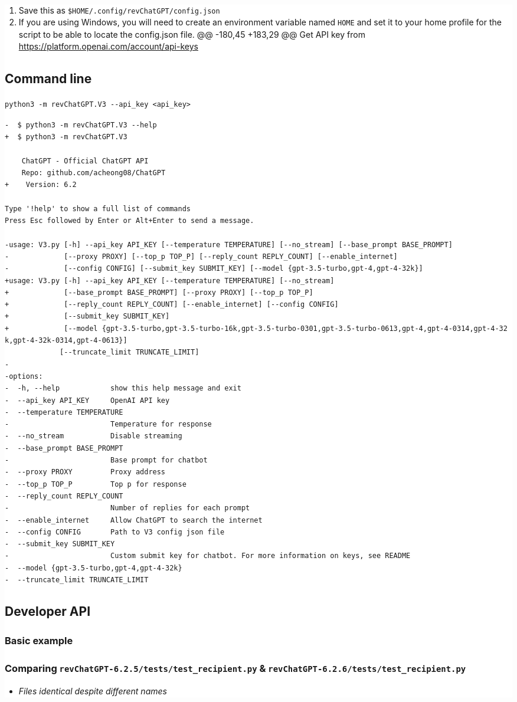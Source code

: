 1. Save this as `$HOME/.config/revChatGPT/config.json`
 2. If you are using Windows, you will need to create an environment variable named `HOME` and set it to your home profile for the script to be able to locate the config.json file.
@@ -180,45 +183,29 @@
 Get API key from https://platform.openai.com/account/api-keys
 
 ## Command line
 
 `python3 -m revChatGPT.V3 --api_key <api_key>`
 
 ```
-  $ python3 -m revChatGPT.V3 --help
+  $ python3 -m revChatGPT.V3
 
     ChatGPT - Official ChatGPT API
     Repo: github.com/acheong08/ChatGPT
+    Version: 6.2
 
 Type '!help' to show a full list of commands
 Press Esc followed by Enter or Alt+Enter to send a message.
 
-usage: V3.py [-h] --api_key API_KEY [--temperature TEMPERATURE] [--no_stream] [--base_prompt BASE_PROMPT]
-             [--proxy PROXY] [--top_p TOP_P] [--reply_count REPLY_COUNT] [--enable_internet]
-             [--config CONFIG] [--submit_key SUBMIT_KEY] [--model {gpt-3.5-turbo,gpt-4,gpt-4-32k}]
+usage: V3.py [-h] --api_key API_KEY [--temperature TEMPERATURE] [--no_stream]
+             [--base_prompt BASE_PROMPT] [--proxy PROXY] [--top_p TOP_P]
+             [--reply_count REPLY_COUNT] [--enable_internet] [--config CONFIG]
+             [--submit_key SUBMIT_KEY]
+             [--model {gpt-3.5-turbo,gpt-3.5-turbo-16k,gpt-3.5-turbo-0301,gpt-3.5-turbo-0613,gpt-4,gpt-4-0314,gpt-4-32k,gpt-4-32k-0314,gpt-4-0613}]
              [--truncate_limit TRUNCATE_LIMIT]
-
-options:
-  -h, --help            show this help message and exit
-  --api_key API_KEY     OpenAI API key
-  --temperature TEMPERATURE
-                        Temperature for response
-  --no_stream           Disable streaming
-  --base_prompt BASE_PROMPT
-                        Base prompt for chatbot
-  --proxy PROXY         Proxy address
-  --top_p TOP_P         Top p for response
-  --reply_count REPLY_COUNT
-                        Number of replies for each prompt
-  --enable_internet     Allow ChatGPT to search the internet
-  --config CONFIG       Path to V3 config json file
-  --submit_key SUBMIT_KEY
-                        Custom submit key for chatbot. For more information on keys, see README
-  --model {gpt-3.5-turbo,gpt-4,gpt-4-32k}
-  --truncate_limit TRUNCATE_LIMIT
 ```
 
 ## Developer API
 
 ### Basic example
 
 ```python
```

### Comparing `revChatGPT-6.2.5/tests/test_recipient.py` & `revChatGPT-6.2.6/tests/test_recipient.py`

 * *Files identical despite different names*


